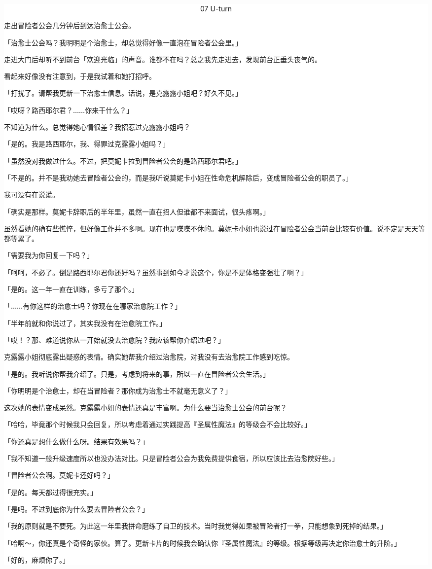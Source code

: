 <p align="center">07 U-turn</p>

走出冒险者公会几分钟后到达治愈士公会。

「治愈士公会吗？我明明是个治愈士，却总觉得好像一直泡在冒险者公会里。」

走进大门后却听不到前台「欢迎光临」的声音。谁都不在吗？总之我先走进去，发现前台正垂头丧气的。

看起来好像没有注意到，于是我试着和她打招呼。

「打扰了。请帮我更新一下治愈士信息。话说，是克露露小姐吧？好久不见。」

「哎呀？路西耶尔君？……你来干什么？」

不知道为什么。总觉得她心情很差？我招惹过克露露小姐吗？

「是的。我是路西耶尔，我、得罪过克露露小姐吗？」

「虽然没对我做过什么。不过，把莫妮卡拉到冒险者公会的是路西耶尔君吧。」

「不是的。并不是我劝她去冒险者公会的，而是我听说莫妮卡小姐在性命危机解除后，变成冒险者公会的职员了。」

我可没有在说谎。

「确实是那样。莫妮卡辞职后的半年里，虽然一直在招人但谁都不来面试，很头疼啊。」

虽然看她的确有些憔悴，但好像工作并不多啊。现在也是喋喋不休的。莫妮卡小姐也说过在冒险者公会当前台比较有价值。说不定是天天等都等累了。

「需要我为你回复一下吗？」

「呵呵，不必了。倒是路西耶尔君你还好吗？虽然事到如今才说这个，你是不是体格变强壮了啊？」

「是的。这一年一直在训练，多亏了那个。」

「……有你这样的治愈士吗？你现在在哪家治愈院工作？」

「半年前就和你说过了，其实我没有在治愈院工作。」

「哎！？那、难道说你从一开始就没去治愈院？我应该帮你介绍过吧？」

克露露小姐彻底露出疑惑的表情。确实她帮我介绍过治愈院，对我没有去治愈院工作感到吃惊。

「是的。我听说你帮我介绍了。只是，考虑到将来的事，所以一直在冒险者公会生活。」

「你明明是个治愈士，却在当冒险者？那你成为治愈士不就毫无意义了？」

这次她的表情变成呆然。克露露小姐的表情还真是丰富啊。为什么要当治愈士公会的前台呢？

「哈哈，毕竟那个时候我只会回复，所以考虑着通过实践提高『圣属性魔法』的等级会不会比较好。」

「你还真是想什么做什么呀。结果有效果吗？」

「我不知道一般升级速度所以也没办法对比。只是冒险者公会为我免费提供食宿，所以应该比去治愈院好些。」

「冒险者公会啊。莫妮卡还好吗？」

「是的。每天都过得很充实。」

「是吗。不过到底你为什么要去冒险者公会？」

「我的原则就是不要死。为此这一年里我拼命磨练了自卫的技术。当时我觉得如果被冒险者打一拳，只能想象到死掉的结果。」

「哈啊～，你还真是个奇怪的家伙。算了。更新卡片的时候我会确认你『圣属性魔法』的等级。根据等级再决定你治愈士的升阶。」

「好的，麻烦你了。」
